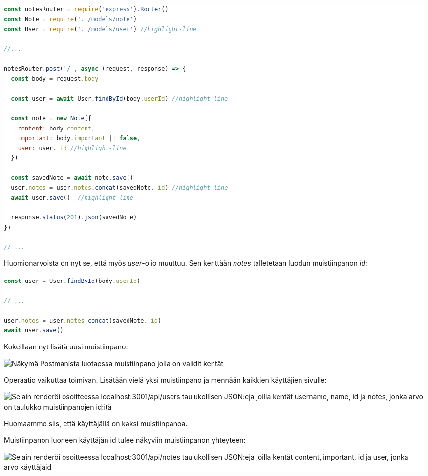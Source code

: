 ```js
const notesRouter = require('express').Router()
const Note = require('../models/note')
const User = require('../models/user') //highlight-line

//...

notesRouter.post('/', async (request, response) => {
  const body = request.body

  const user = await User.findById(body.userId) //highlight-line

  const note = new Note({
    content: body.content,
    important: body.important || false,
    user: user._id //highlight-line
  })

  const savedNote = await note.save()
  user.notes = user.notes.concat(savedNote._id) //highlight-line
  await user.save()  //highlight-line

  response.status(201).json(savedNote)
})

// ...
```

Huomionarvoista on nyt se, että myös <i>user</i>-olio muuttuu. Sen kenttään <i>notes</i> talletetaan luodun muistiinpanon <i>id</i>:

```js
const user = User.findById(body.userId)

// ...

user.notes = user.notes.concat(savedNote._id)
await user.save()
```

Kokeillaan nyt lisätä uusi muistiinpano:

![Näkymä Postmanista luotaessa muistiinpano jolla on validit kentät](../../images/4/10e.png)

Operaatio vaikuttaa toimivan. Lisätään vielä yksi muistiinpano ja mennään kaikkien käyttäjien sivulle:

![Selain renderöi osoitteessa localhost:3001/api/users taulukollisen JSON:eja joilla kentät username, name, id ja notes, jonka arvo on taulukko muistiinpanojen id:itä](../../images/4/11e.png)

Huomaamme siis, että käyttäjällä on kaksi muistiinpanoa.

Muistiinpanon luoneen käyttäjän id tulee näkyviin muistiinpanon yhteyteen:

![Selain renderöi osoitteessa localhost:3001/api/notes taulukollisen JSON:eja joilla kentät content, important, id ja user, jonka arvo käyttäjäid](../../images/4/12e.png)
